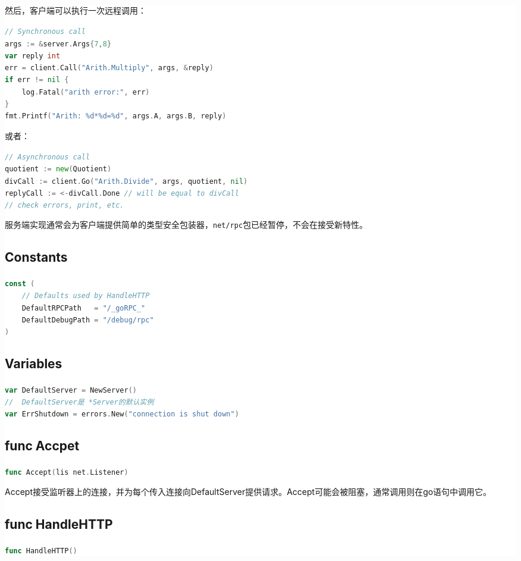 然后，客户端可以执行一次远程调用：

```go
// Synchronous call
args := &server.Args{7,8}
var reply int
err = client.Call("Arith.Multiply", args, &reply)
if err != nil {
    log.Fatal("arith error:", err)
}
fmt.Printf("Arith: %d*%d=%d", args.A, args.B, reply)
```

或者：

```go
// Asynchronous call
quotient := new(Quotient)
divCall := client.Go("Arith.Divide", args, quotient, nil)
replyCall := <-divCall.Done	// will be equal to divCall
// check errors, print, etc.
```

服务端实现通常会为客户端提供简单的类型安全包装器，`net/rpc`包已经暂停，不会在接受新特性。

## Constants

```go
const (
    // Defaults used by HandleHTTP
    DefaultRPCPath   = "/_goRPC_"
    DefaultDebugPath = "/debug/rpc"
)
```

## Variables

```go
var DefaultServer = NewServer()
//  DefaultServer是 *Server的默认实例
var ErrShutdown = errors.New("connection is shut down")
```

## func Accpet

```go
func Accept(lis net.Listener)
```

Accept接受监听器上的连接，并为每个传入连接向DefaultServer提供请求。Accept可能会被阻塞，通常调用则在go语句中调用它。

## func HandleHTTP

```go
func HandleHTTP()
```
